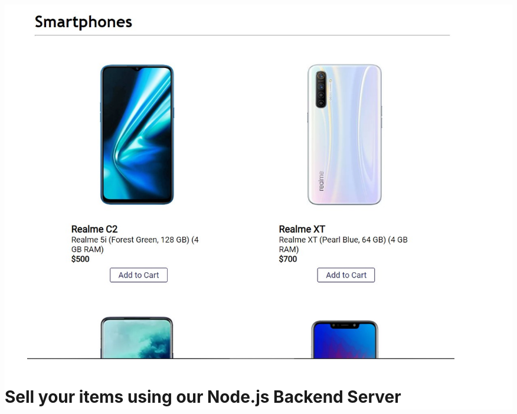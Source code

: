 <img src="public/readme/smart.jpg" height="600"   width="800">

# Sell your items using our Node.js Backend Server
